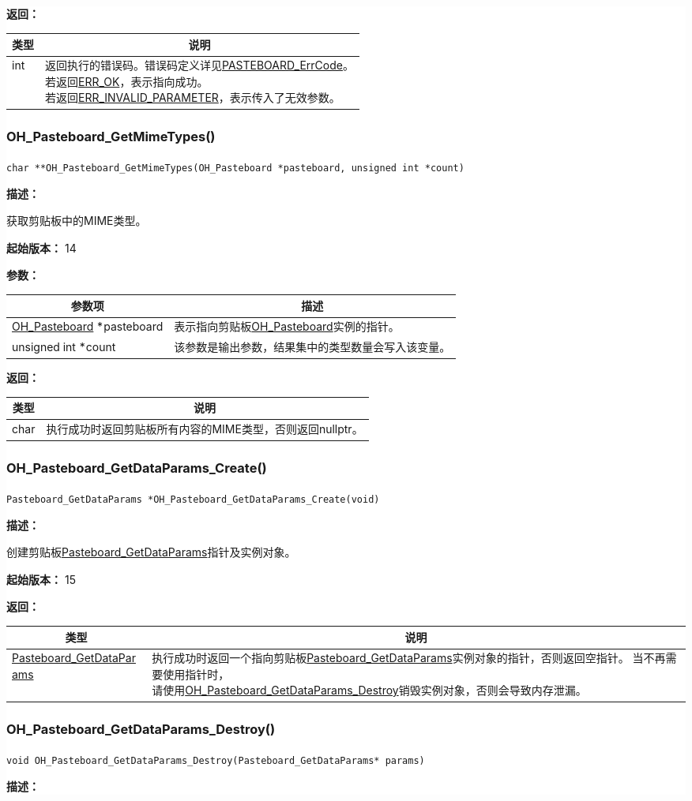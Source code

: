 **返回：**

| 类型 | 说明 |
| -- | -- |
| int | 返回执行的错误码。错误码定义详见[PASTEBOARD_ErrCode](capi-oh-pasteboard-err-code-h.md#pasteboard_errcode)。<br>         若返回[ERR_OK](capi-oh-pasteboard-err-code-h.md#pasteboard_errcode)，表示指向成功。<br>         若返回[ERR_INVALID_PARAMETER](capi-oh-pasteboard-err-code-h.md#pasteboard_errcode)，表示传入了无效参数。 |

### OH_Pasteboard_GetMimeTypes()

```
char **OH_Pasteboard_GetMimeTypes(OH_Pasteboard *pasteboard, unsigned int *count)
```

**描述：**

获取剪贴板中的MIME类型。

**起始版本：** 14


**参数：**

| 参数项 | 描述 |
| -- | -- |
| [OH_Pasteboard](capi-pasteboard-oh-pasteboard.md) *pasteboard | 表示指向剪贴板[OH_Pasteboard](capi-pasteboard-oh-pasteboard.md)实例的指针。 |
| unsigned int *count | 该参数是输出参数，结果集中的类型数量会写入该变量。 |

**返回：**

| 类型 | 说明 |
| -- | -- |
| char | 执行成功时返回剪贴板所有内容的MIME类型，否则返回nullptr。 |

### OH_Pasteboard_GetDataParams_Create()

```
Pasteboard_GetDataParams *OH_Pasteboard_GetDataParams_Create(void)
```

**描述：**

创建剪贴板[Pasteboard_GetDataParams](capi-pasteboard-getdataparams.md)指针及实例对象。

**起始版本：** 15

**返回：**

| 类型 | 说明 |
| -- | -- |
| [Pasteboard_GetDataParams](capi-pasteboard-getdataparams.md) | 执行成功时返回一个指向剪贴板[Pasteboard_GetDataParams](capi-pasteboard-getdataparams.md)实例对象的指针，否则返回空指针。 当不再需要使用指针时，<br> 请使用[OH_Pasteboard_GetDataParams_Destroy](capi-oh-pasteboard-h.md#oh_pasteboard_getdataparams_destroy)销毁实例对象，否则会导致内存泄漏。 |

### OH_Pasteboard_GetDataParams_Destroy()

```
void OH_Pasteboard_GetDataParams_Destroy(Pasteboard_GetDataParams* params)
```

**描述：**
